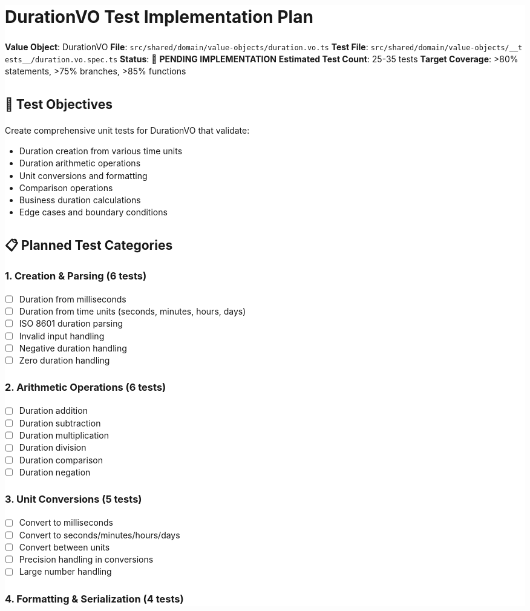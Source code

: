 # DurationVO Test Implementation Plan

**Value Object**: DurationVO
**File**: `src/shared/domain/value-objects/duration.vo.ts`
**Test File**: `src/shared/domain/value-objects/__tests__/duration.vo.spec.ts`
**Status**: 🔴 **PENDING IMPLEMENTATION**
**Estimated Test Count**: 25-35 tests
**Target Coverage**: >80% statements, >75% branches, >85% functions

## 🎯 **Test Objectives**

Create comprehensive unit tests for DurationVO that validate:

- Duration creation from various time units
- Duration arithmetic operations
- Unit conversions and formatting
- Comparison operations
- Business duration calculations
- Edge cases and boundary conditions

## 📋 **Planned Test Categories**

### **1. Creation & Parsing (6 tests)**

- [ ] Duration from milliseconds
- [ ] Duration from time units (seconds, minutes, hours, days)
- [ ] ISO 8601 duration parsing
- [ ] Invalid input handling
- [ ] Negative duration handling
- [ ] Zero duration handling

### **2. Arithmetic Operations (6 tests)**

- [ ] Duration addition
- [ ] Duration subtraction
- [ ] Duration multiplication
- [ ] Duration division
- [ ] Duration comparison
- [ ] Duration negation

### **3. Unit Conversions (5 tests)**

- [ ] Convert to milliseconds
- [ ] Convert to seconds/minutes/hours/days
- [ ] Convert between units
- [ ] Precision handling in conversions
- [ ] Large number handling

### **4. Formatting & Serialization (4 tests)**
